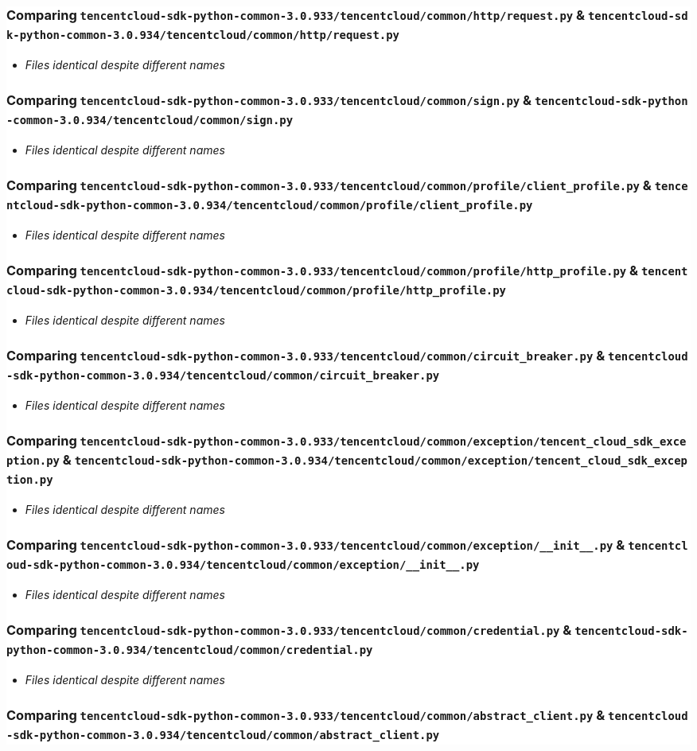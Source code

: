 ### Comparing `tencentcloud-sdk-python-common-3.0.933/tencentcloud/common/http/request.py` & `tencentcloud-sdk-python-common-3.0.934/tencentcloud/common/http/request.py`

 * *Files identical despite different names*

### Comparing `tencentcloud-sdk-python-common-3.0.933/tencentcloud/common/sign.py` & `tencentcloud-sdk-python-common-3.0.934/tencentcloud/common/sign.py`

 * *Files identical despite different names*

### Comparing `tencentcloud-sdk-python-common-3.0.933/tencentcloud/common/profile/client_profile.py` & `tencentcloud-sdk-python-common-3.0.934/tencentcloud/common/profile/client_profile.py`

 * *Files identical despite different names*

### Comparing `tencentcloud-sdk-python-common-3.0.933/tencentcloud/common/profile/http_profile.py` & `tencentcloud-sdk-python-common-3.0.934/tencentcloud/common/profile/http_profile.py`

 * *Files identical despite different names*

### Comparing `tencentcloud-sdk-python-common-3.0.933/tencentcloud/common/circuit_breaker.py` & `tencentcloud-sdk-python-common-3.0.934/tencentcloud/common/circuit_breaker.py`

 * *Files identical despite different names*

### Comparing `tencentcloud-sdk-python-common-3.0.933/tencentcloud/common/exception/tencent_cloud_sdk_exception.py` & `tencentcloud-sdk-python-common-3.0.934/tencentcloud/common/exception/tencent_cloud_sdk_exception.py`

 * *Files identical despite different names*

### Comparing `tencentcloud-sdk-python-common-3.0.933/tencentcloud/common/exception/__init__.py` & `tencentcloud-sdk-python-common-3.0.934/tencentcloud/common/exception/__init__.py`

 * *Files identical despite different names*

### Comparing `tencentcloud-sdk-python-common-3.0.933/tencentcloud/common/credential.py` & `tencentcloud-sdk-python-common-3.0.934/tencentcloud/common/credential.py`

 * *Files identical despite different names*

### Comparing `tencentcloud-sdk-python-common-3.0.933/tencentcloud/common/abstract_client.py` & `tencentcloud-sdk-python-common-3.0.934/tencentcloud/common/abstract_client.py`
